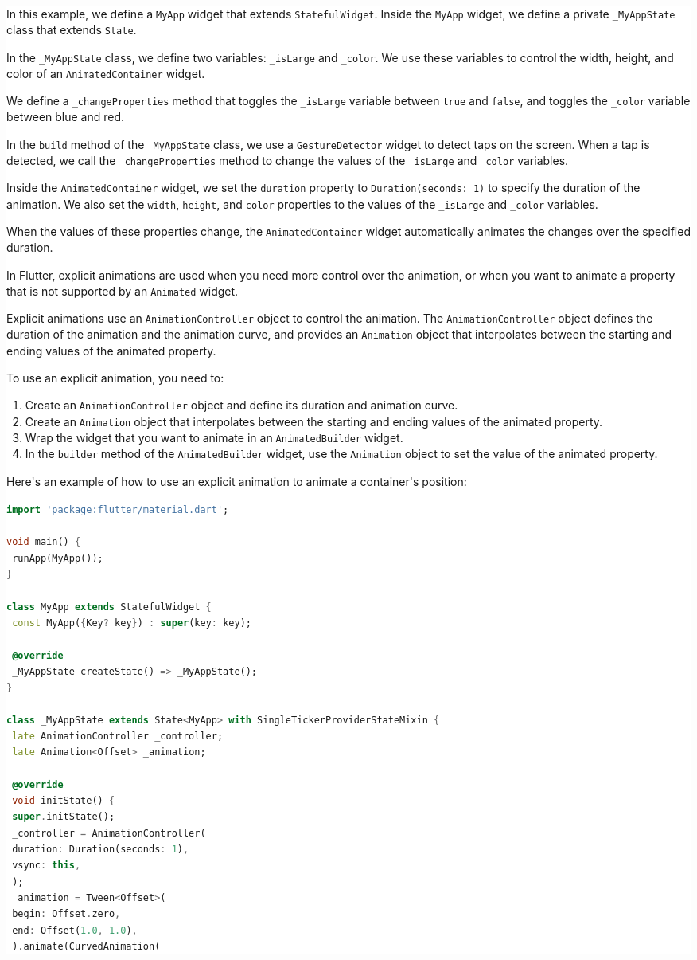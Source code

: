 ```dart
```

In this example, we define a `MyApp` widget that extends `StatefulWidget`. Inside the `MyApp` widget, we define a private `_MyAppState` class that extends `State`.

In the `_MyAppState` class, we define two variables: `_isLarge` and `_color`. We use these variables to control the width, height, and color of an `AnimatedContainer` widget.

We define a `_changeProperties` method that toggles the `_isLarge` variable between `true` and `false`, and toggles the `_color` variable between blue and red.

In the `build` method of the `_MyAppState` class, we use a `GestureDetector` widget to detect taps on the screen. When a tap is detected, we call the `_changeProperties` method to change the values of the `_isLarge` and `_color` variables.

Inside the `AnimatedContainer` widget, we set the `duration` property to `Duration(seconds: 1)` to specify the duration of the animation. We also set the `width`, `height`, and `color` properties to the values of the `_isLarge` and `_color` variables.

When the values of these properties change, the `AnimatedContainer` widget automatically animates the changes over the specified duration.

In Flutter, explicit animations are used when you need more control over the animation, or when you want to animate a property that is not supported by an `Animated` widget.

Explicit animations use an `AnimationController` object to control the animation. The `AnimationController` object defines the duration of the animation and the animation curve, and provides an `Animation` object that interpolates between the starting and ending values of the animated property.

To use an explicit animation, you need to:

1. Create an `AnimationController` object and define its duration and animation curve.
2. Create an `Animation` object that interpolates between the starting and ending values of the animated property.
3. Wrap the widget that you want to animate in an `AnimatedBuilder` widget.
4. In the `builder` method of the `AnimatedBuilder` widget, use the `Animation` object to set the value of the animated property.

Here's an example of how to use an explicit animation to animate a container's position:

```dart
import 'package:flutter/material.dart';

void main() {
 runApp(MyApp());
}

class MyApp extends StatefulWidget {
 const MyApp({Key? key}) : super(key: key);

 @override
 _MyAppState createState() => _MyAppState();
}

class _MyAppState extends State<MyApp> with SingleTickerProviderStateMixin {
 late AnimationController _controller;
 late Animation<Offset> _animation;

 @override
 void initState() {
 super.initState();
 _controller = AnimationController(
 duration: Duration(seconds: 1),
 vsync: this,
 );
 _animation = Tween<Offset>(
 begin: Offset.zero,
 end: Offset(1.0, 1.0),
 ).animate(CurvedAnimation(
```